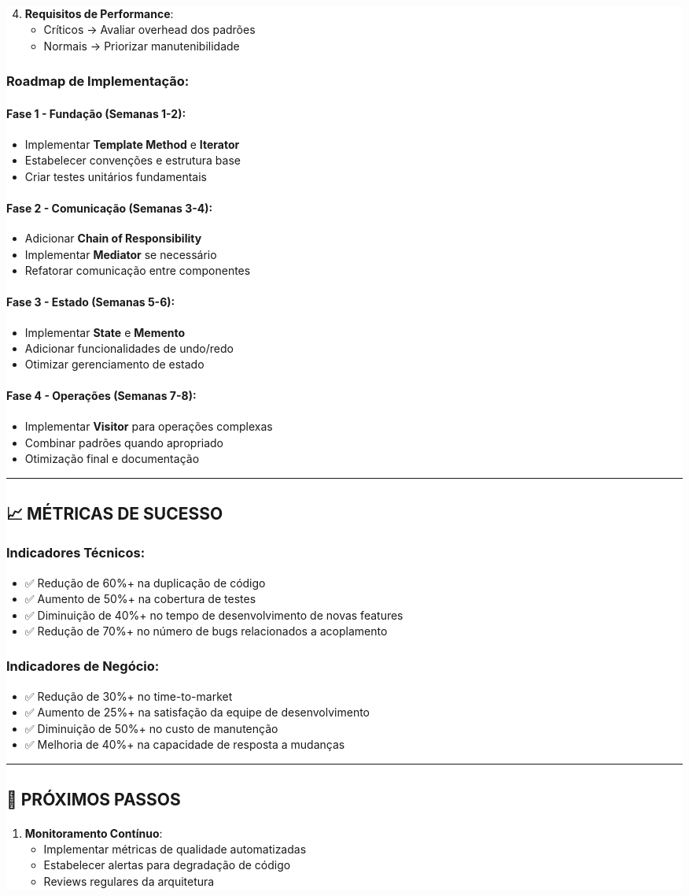 4. **Requisitos de Performance**:
   - Críticos → Avaliar overhead dos padrões
   - Normais → Priorizar manutenibilidade

### **Roadmap de Implementação**:

#### **Fase 1 - Fundação** (Semanas 1-2):
- Implementar **Template Method** e **Iterator**
- Estabelecer convenções e estrutura base
- Criar testes unitários fundamentais

#### **Fase 2 - Comunicação** (Semanas 3-4):
- Adicionar **Chain of Responsibility**
- Implementar **Mediator** se necessário
- Refatorar comunicação entre componentes

#### **Fase 3 - Estado** (Semanas 5-6):
- Implementar **State** e **Memento**
- Adicionar funcionalidades de undo/redo
- Otimizar gerenciamento de estado

#### **Fase 4 - Operações** (Semanas 7-8):
- Implementar **Visitor** para operações complexas
- Combinar padrões quando apropriado
- Otimização final e documentação

---

## 📈 MÉTRICAS DE SUCESSO

### **Indicadores Técnicos**:
- ✅ Redução de 60%+ na duplicação de código
- ✅ Aumento de 50%+ na cobertura de testes
- ✅ Diminuição de 40%+ no tempo de desenvolvimento de novas features
- ✅ Redução de 70%+ no número de bugs relacionados a acoplamento

### **Indicadores de Negócio**:
- ✅ Redução de 30%+ no time-to-market
- ✅ Aumento de 25%+ na satisfação da equipe de desenvolvimento
- ✅ Diminuição de 50%+ no custo de manutenção
- ✅ Melhoria de 40%+ na capacidade de resposta a mudanças

---

## 🚀 PRÓXIMOS PASSOS

1. **Monitoramento Contínuo**:
   - Implementar métricas de qualidade automatizadas
   - Estabelecer alertas para degradação de código
   - Reviews regulares da arquitetura
